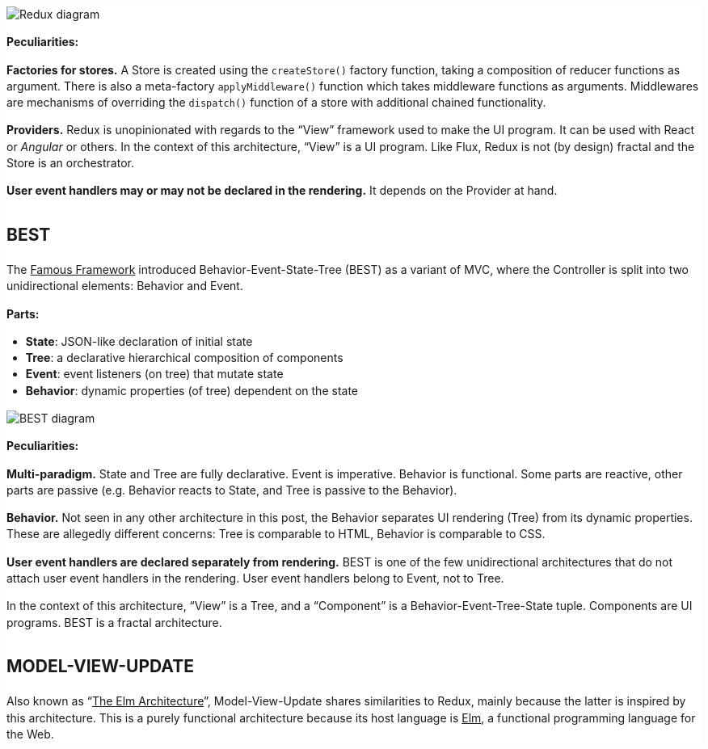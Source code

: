 ![Redux diagram](http://staltz.com/img/redux-unidir-ui-arch.jpg)

**Peculiarities:**

**Factories for stores.** A Store is created using the `createStore()` factory function, taking a composition of reducer functions as argument. There is also a meta-factory `applyMiddleware()` function which takes middleware functions as arguments. Middlewares are mechanisms of overriding the `dispatch()` function of a store with additional chained functionality.

**Providers.** Redux is unopinionated with regards to the “View” framework used to make the UI program. It can be used with React or *Angular* or others. In the context of this architecture, “View” is a UI program. Like Flux, Redux is not (by design) fractal and the Store is an orchestrator.

**User event handlers may or may not be declared in the rendering.** It depends on the Provider at hand.

## BEST

The [Famous Framework](https://blog.famous.org/introducing-the-famous-framework/) introduced Behavior-Event-State-Tree (BEST) as a variant of MVC, where the Controller is split into two unidirectional elements: Behavior and Event.

**Parts:**

  * **State**: JSON-like declaration of initial state
  * **Tree**: a declarative hierarchical composition of components
  * **Event**: event listeners (on tree) that mutate state
  * **Behavior**: dynamic properties (of tree) dependent on the state

![BEST diagram](http://staltz.com/img/best-unidir-ui-arch.jpg)

**Peculiarities:**

**Multi-paradigm.** State and Tree are fully declarative. Event is imperative. Behavior is functional. Some parts are reactive, other parts are passive (e.g. Behavior reacts to State, and Tree is passive to the Behavior).

**Behavior.** Not seen in any other architecture in this post, the Behavior separates UI rendering (Tree) from its dynamic properties. These are allegedly different concerns: Tree is comparable to HTML, Behavior is comparable to CSS.

**User event handlers are declared separately from rendering.** BEST is one of the few unidirectional architectures that do not attach user event handlers in the rendering. User event handlers belong to Event, not to Tree.

In the context of this architecture, “View” is a Tree, and a “Component” is a Behavior-Event-Tree-State tuple. Components are UI programs. BEST is a fractal architecture.

## MODEL-VIEW-UPDATE

Also known as “[The Elm Architecture](https://github.com/evancz/elm-architecture-tutorial/)”, Model-View-Update shares similarities to Redux, mainly because the latter is inspired by this architecture. This is a purely functional architecture because its host language is [Elm](http://elm-lang.org/), a functional programming language for the Web.

